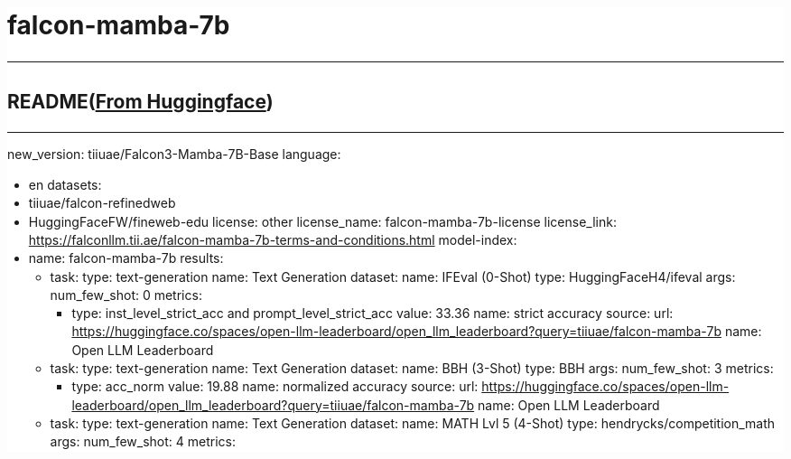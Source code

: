 
# falcon-mamba-7b
---


## README([From Huggingface](https://huggingface.co/tiiuae/falcon-mamba-7b))

---
new_version: tiiuae/Falcon3-Mamba-7B-Base
language:
- en
datasets:
- tiiuae/falcon-refinedweb
- HuggingFaceFW/fineweb-edu
license: other
license_name: falcon-mamba-7b-license
license_link: https://falconllm.tii.ae/falcon-mamba-7b-terms-and-conditions.html
model-index:
- name: falcon-mamba-7b
  results:
  - task:
      type: text-generation
      name: Text Generation
    dataset:
      name: IFEval (0-Shot)
      type: HuggingFaceH4/ifeval
      args:
        num_few_shot: 0
    metrics:
    - type: inst_level_strict_acc and prompt_level_strict_acc
      value: 33.36
      name: strict accuracy
    source:
      url: https://huggingface.co/spaces/open-llm-leaderboard/open_llm_leaderboard?query=tiiuae/falcon-mamba-7b
      name: Open LLM Leaderboard
  - task:
      type: text-generation
      name: Text Generation
    dataset:
      name: BBH (3-Shot)
      type: BBH
      args:
        num_few_shot: 3
    metrics:
    - type: acc_norm
      value: 19.88
      name: normalized accuracy
    source:
      url: https://huggingface.co/spaces/open-llm-leaderboard/open_llm_leaderboard?query=tiiuae/falcon-mamba-7b
      name: Open LLM Leaderboard
  - task:
      type: text-generation
      name: Text Generation
    dataset:
      name: MATH Lvl 5 (4-Shot)
      type: hendrycks/competition_math
      args:
        num_few_shot: 4
    metrics: